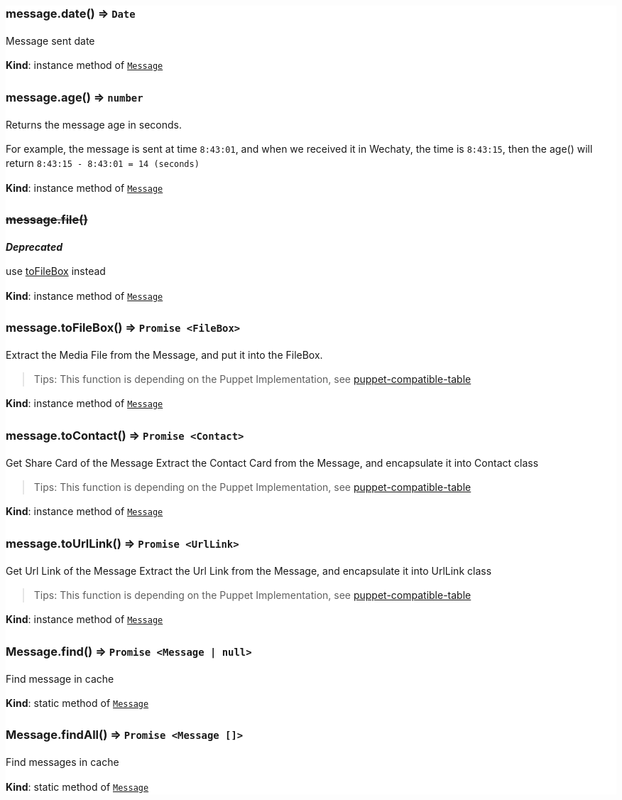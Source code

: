 ### message.date\(\) ⇒ `Date`

Message sent date

**Kind**: instance method of [`Message`](message.md#Message)

### message.age\(\) ⇒ `number`

Returns the message age in seconds.

For example, the message is sent at time `8:43:01`, and when we received it in Wechaty, the time is `8:43:15`, then the age\(\) will return `8:43:15 - 8:43:01 = 14 (seconds)`

**Kind**: instance method of [`Message`](message.md#Message)

### ~~message.file\(\)~~

_**Deprecated**_

use [toFileBox](message.md#Message+toFileBox) instead

**Kind**: instance method of [`Message`](message.md#Message)

### message.toFileBox\(\) ⇒ `Promise <FileBox>`

Extract the Media File from the Message, and put it into the FileBox.

> Tips: This function is depending on the Puppet Implementation, see [puppet-compatible-table](https://github.com/Chatie/wechaty/wiki/Puppet#3-puppet-compatible-table)

**Kind**: instance method of [`Message`](message.md#Message)

### message.toContact\(\) ⇒ `Promise <Contact>`

Get Share Card of the Message Extract the Contact Card from the Message, and encapsulate it into Contact class

> Tips: This function is depending on the Puppet Implementation, see [puppet-compatible-table](https://github.com/Chatie/wechaty/wiki/Puppet#3-puppet-compatible-table)

**Kind**: instance method of [`Message`](message.md#Message)

### message.toUrlLink\(\) ⇒ `Promise <UrlLink>`

Get Url Link of the Message Extract the Url Link from the Message, and encapsulate it into UrlLink class

> Tips: This function is depending on the Puppet Implementation, see [puppet-compatible-table](https://github.com/Chatie/wechaty/wiki/Puppet#3-puppet-compatible-table)

**Kind**: instance method of [`Message`](message.md#Message)

### Message.find\(\) ⇒ `Promise <Message | null>`

Find message in cache

**Kind**: static method of [`Message`](message.md#Message)

### Message.findAll\(\) ⇒ `Promise <Message []>`

Find messages in cache

**Kind**: static method of [`Message`](message.md#Message)

